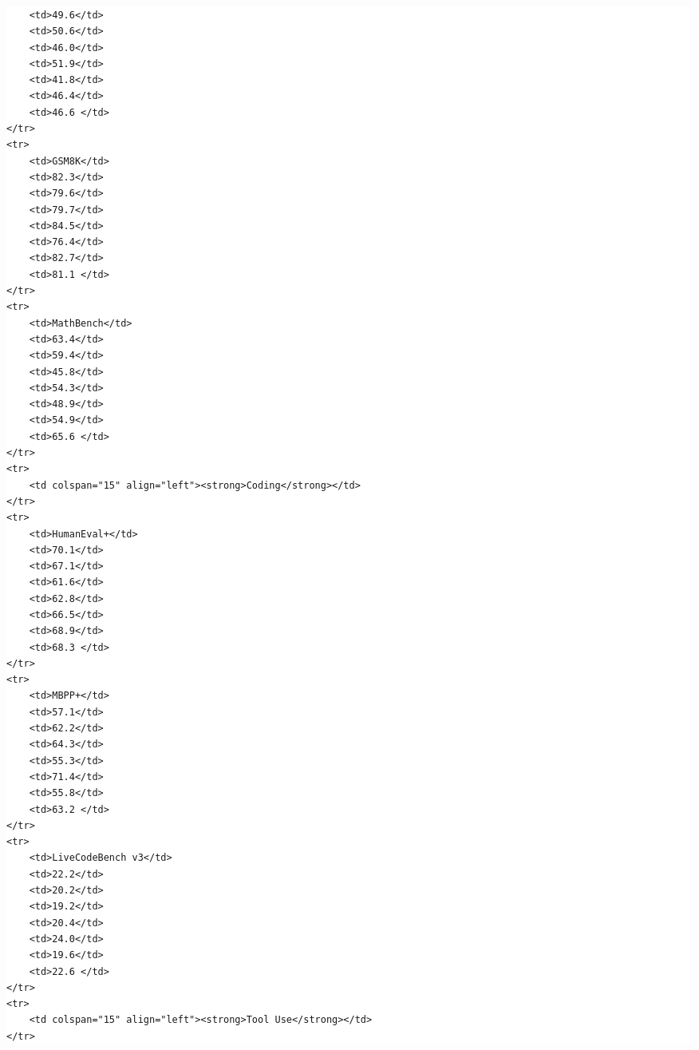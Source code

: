         <td>49.6</td>
        <td>50.6</td>
        <td>46.0</td>
        <td>51.9</td>
        <td>41.8</td>
        <td>46.4</td>
        <td>46.6 </td>
    </tr>
    <tr>
        <td>GSM8K</td>
        <td>82.3</td>
        <td>79.6</td>
        <td>79.7</td>
        <td>84.5</td>
        <td>76.4</td>
        <td>82.7</td>
        <td>81.1 </td>
    </tr>
    <tr>
        <td>MathBench</td>
        <td>63.4</td>
        <td>59.4</td>
        <td>45.8</td>
        <td>54.3</td>
        <td>48.9</td>
        <td>54.9</td>
        <td>65.6 </td>
    </tr>
    <tr>
        <td colspan="15" align="left"><strong>Coding</strong></td>
    </tr>
    <tr>
        <td>HumanEval+</td>
        <td>70.1</td>
        <td>67.1</td>
        <td>61.6</td>
        <td>62.8</td>
        <td>66.5</td>
        <td>68.9</td>
        <td>68.3 </td>
    </tr>
    <tr>
        <td>MBPP+</td>
        <td>57.1</td>
        <td>62.2</td>
        <td>64.3</td>
        <td>55.3</td>
        <td>71.4</td>
        <td>55.8</td>
        <td>63.2 </td>
    </tr>
    <tr>
        <td>LiveCodeBench v3</td>
        <td>22.2</td>
        <td>20.2</td>
        <td>19.2</td>
        <td>20.4</td>
        <td>24.0</td>
        <td>19.6</td>
        <td>22.6 </td>
    </tr>
    <tr>
        <td colspan="15" align="left"><strong>Tool Use</strong></td>
    </tr>